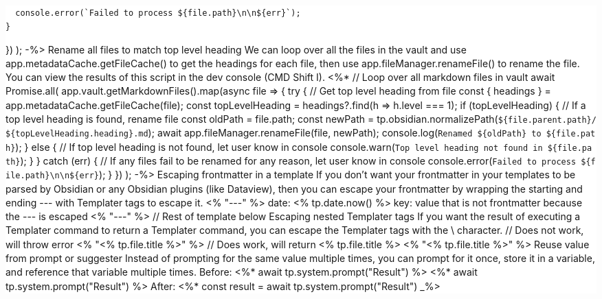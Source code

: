       console.error(`Failed to process ${file.path}\n\n${err}`);
    }
  })
);
-%>
Rename all files to match top level heading
We can loop over all the files in the vault and use app.metadataCache.getFileCache() to get the headings for each file, then use app.fileManager.renameFile() to rename the file. You can view the results of this script in the dev console (CMD Shift I).
<%*
// Loop over all markdown files in vault
await Promise.all(
  app.vault.getMarkdownFiles().map(async file => {
    try {
    // Get top level heading from file
      const { headings } = app.metadataCache.getFileCache(file);
      const topLevelHeading = headings?.find(h => h.level === 1);
      if (topLevelHeading) {
        // If a top level heading is found, rename file
        const oldPath = file.path;
        const newPath = tp.obsidian.normalizePath(`${file.parent.path}/${topLevelHeading.heading}.md`);
        await app.fileManager.renameFile(file, newPath);
        console.log(`Renamed ${oldPath} to ${file.path}`);
      } else {
        // If top level heading is not found, let user know in console
        console.warn(`Top level heading not found in ${file.path}`);
      }
    } catch (err) {
      // If any files fail to be renamed for any reason, let user know in console
      console.error(`Failed to process ${file.path}\n\n${err}`);
    }
  })
);
-%>
Escaping frontmatter in a template
If you don’t want your frontmatter in your templates to be parsed by Obsidian or any Obsidian plugins (like Dataview), then you can escape your frontmatter by wrapping the starting and ending --- with Templater tags to escape it.
<% "---" %>
date: <% tp.date.now() %>
key: value that is not frontmatter because the --- is escaped
<% "---" %>
// Rest of template below
Escaping nested Templater tags
If you want the result of executing a Templater command to return a Templater command, you can escape the Templater tags with the \ character.
// Does not work, will throw error
<% "<% tp.file.title %>" %>
// Does work, will return <% tp.file.title %>
<% "\<% tp.file.title %\>" %>
Reuse value from prompt or suggester
Instead of prompting for the same value multiple times, you can prompt for it once, store it in a variable, and reference that variable multiple times.
Before:
<%* await tp.system.prompt("Result") %>
<%* await tp.system.prompt("Result") %>
After:
<%*
const result = await tp.system.prompt("Result")
_%>
